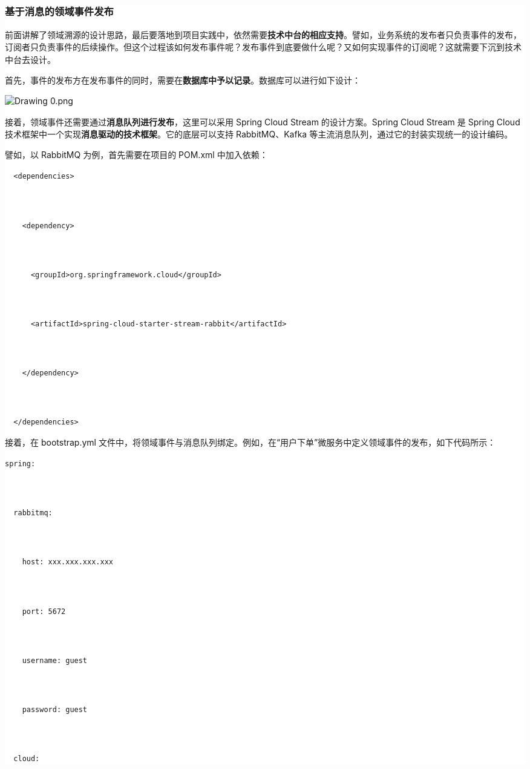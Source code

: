### 基于消息的领域事件发布

前面讲解了领域溯源的设计思路，最后要落地到项目实践中，依然需要**技术中台的相应支持**。譬如，业务系统的发布者只负责事件的发布，订阅者只负责事件的后续操作。但这个过程该如何发布事件呢？发布事件到底要做什么呢？又如何实现事件的订阅呢？这就需要下沉到技术中台去设计。

首先，事件的发布方在发布事件的同时，需要在**数据库中予以记录**。数据库可以进行如下设计：

![Drawing 0.png](http://localhost:8000/%E4%B8%93%E6%A0%8F/DDD%20%E5%BE%AE%E6%9C%8D%E5%8A%A1%E8%90%BD%E5%9C%B0%E5%AE%9E%E6%88%98/assets/Cip5yF_9BX6AHn0MAABKrvbrCO8701.png)

接着，领域事件还需要通过**消息队列进行发布**，这里可以采用 Spring Cloud Stream 的设计方案。Spring Cloud Stream 是 Spring Cloud 技术框架中一个实现**消息驱动的技术框架**。它的底层可以支持 RabbitMQ、Kafka 等主流消息队列，通过它的封装实现统一的设计编码。

譬如，以 RabbitMQ 为例，首先需要在项目的 POM.xml 中加入依赖：

```
  <dependencies>



    <dependency>



      <groupId>org.springframework.cloud</groupId>



      <artifactId>spring-cloud-starter-stream-rabbit</artifactId>



    </dependency>



  </dependencies>
```

接着，在 bootstrap.yml 文件中，将领域事件与消息队列绑定。例如，在“用户下单”微服务中定义领域事件的发布，如下代码所示：

```
spring:



  rabbitmq:



    host: xxx.xxx.xxx.xxx



    port: 5672



    username: guest



    password: guest



  cloud:
```